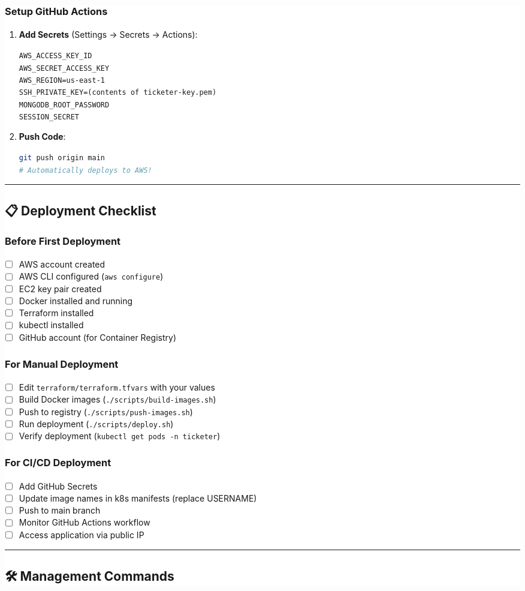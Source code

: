 ### Setup GitHub Actions

1. **Add Secrets** (Settings → Secrets → Actions):

   ```
   AWS_ACCESS_KEY_ID
   AWS_SECRET_ACCESS_KEY
   AWS_REGION=us-east-1
   SSH_PRIVATE_KEY=(contents of ticketer-key.pem)
   MONGODB_ROOT_PASSWORD
   SESSION_SECRET
   ```

2. **Push Code**:
   ```bash
   git push origin main
   # Automatically deploys to AWS!
   ```

---

## 📋 Deployment Checklist

### Before First Deployment

- [ ] AWS account created
- [ ] AWS CLI configured (`aws configure`)
- [ ] EC2 key pair created
- [ ] Docker installed and running
- [ ] Terraform installed
- [ ] kubectl installed
- [ ] GitHub account (for Container Registry)

### For Manual Deployment

- [ ] Edit `terraform/terraform.tfvars` with your values
- [ ] Build Docker images (`./scripts/build-images.sh`)
- [ ] Push to registry (`./scripts/push-images.sh`)
- [ ] Run deployment (`./scripts/deploy.sh`)
- [ ] Verify deployment (`kubectl get pods -n ticketer`)

### For CI/CD Deployment

- [ ] Add GitHub Secrets
- [ ] Update image names in k8s manifests (replace USERNAME)
- [ ] Push to main branch
- [ ] Monitor GitHub Actions workflow
- [ ] Access application via public IP

---

## 🛠️ Management Commands
